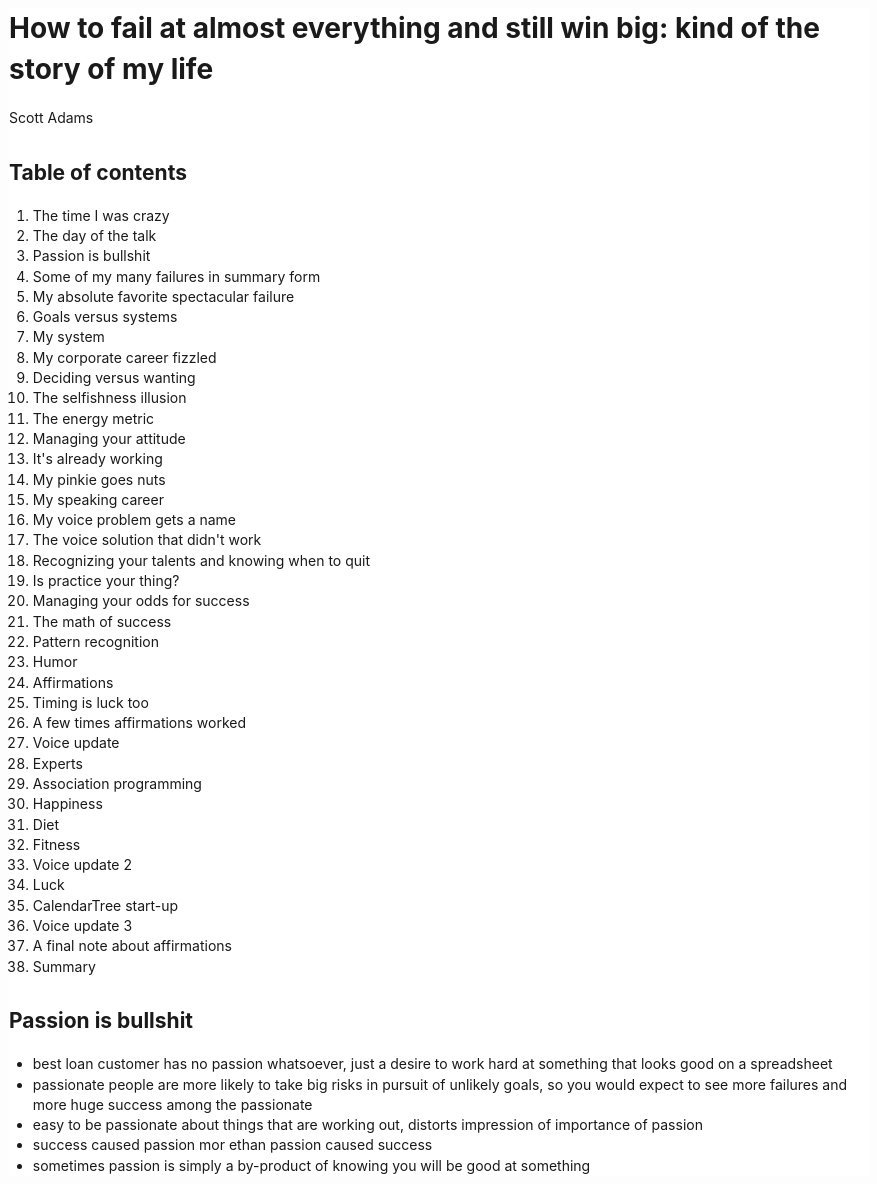 # How to fail at almost everything and still win big: kind of the story of my life

Scott Adams


## Table of contents

1. The time I was crazy
2. The day of the talk
3. Passion is bullshit
4. Some of my many failures in summary form
5. My absolute favorite spectacular failure
6. Goals versus systems
7. My system
8. My corporate career fizzled
9. Deciding versus wanting
10. The selfishness illusion
11. The energy metric
12. Managing your attitude
13. It's already working
14. My pinkie goes nuts
15. My speaking career
16. My voice problem gets a name
17. The voice solution that didn't work
18. Recognizing your talents and knowing when to quit
19. Is practice your thing?
20. Managing your odds for success
21. The math of success
22. Pattern recognition
23. Humor
24. Affirmations
25. Timing is luck too
26. A few times affirmations worked
27. Voice update
28. Experts
29. Association programming
30. Happiness
31. Diet
32. Fitness
33. Voice update 2
34. Luck
35. CalendarTree start-up
36. Voice update 3
37. A final note about affirmations
38. Summary

## Passion is bullshit

* best loan customer has no passion whatsoever, just a desire to work hard at
  something that looks good on a spreadsheet
* passionate people are more likely to take big risks in pursuit of unlikely
  goals, so you would expect to see more failures and more huge success among
  the passionate
* easy to be passionate about things that are working out, distorts impression
  of importance of passion
* success caused passion mor ethan passion caused success
* sometimes passion is simply a by-product of knowing you will be good at
  something
